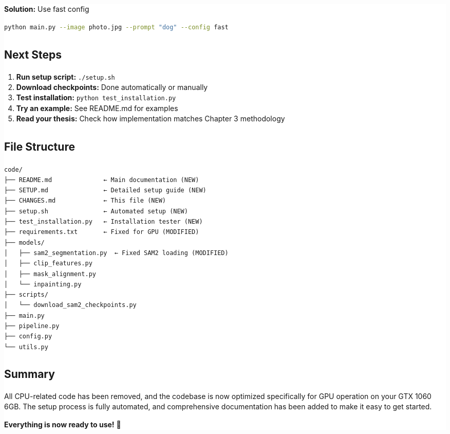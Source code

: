 **Solution:** Use fast config
```bash
python main.py --image photo.jpg --prompt "dog" --config fast
```

## Next Steps

1. **Run setup script:** `./setup.sh`
2. **Download checkpoints:** Done automatically or manually
3. **Test installation:** `python test_installation.py`
4. **Try an example:** See README.md for examples
5. **Read your thesis:** Check how implementation matches Chapter 3 methodology

## File Structure

```
code/
├── README.md              ← Main documentation (NEW)
├── SETUP.md               ← Detailed setup guide (NEW)
├── CHANGES.md             ← This file (NEW)
├── setup.sh               ← Automated setup (NEW)
├── test_installation.py   ← Installation tester (NEW)
├── requirements.txt       ← Fixed for GPU (MODIFIED)
├── models/
│   ├── sam2_segmentation.py  ← Fixed SAM2 loading (MODIFIED)
│   ├── clip_features.py
│   ├── mask_alignment.py
│   └── inpainting.py
├── scripts/
│   └── download_sam2_checkpoints.py
├── main.py
├── pipeline.py
├── config.py
└── utils.py
```

## Summary

All CPU-related code has been removed, and the codebase is now optimized specifically for GPU operation on your GTX 1060 6GB. The setup process is fully automated, and comprehensive documentation has been added to make it easy to get started.

**Everything is now ready to use!** 🎉
